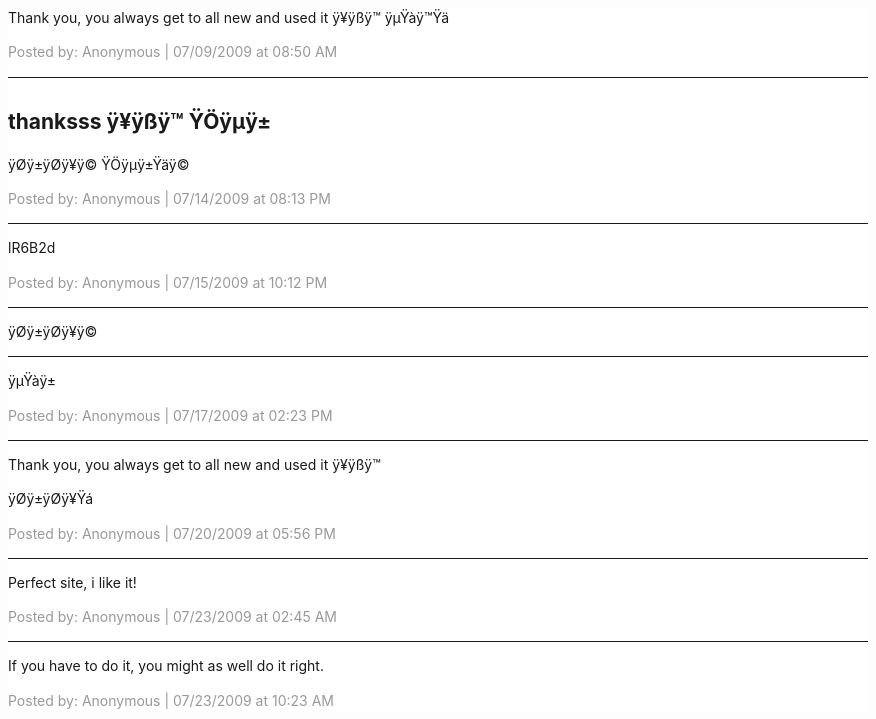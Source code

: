 Thank you, you always get to all new and used it 
ÿ¥ÿßÿ™ ÿµŸàÿ™Ÿä

<span style="color:#999">Posted by: Anonymous | 07/09/2009 at 08:50 AM</span>

---

thanksss
ÿ¥ÿßÿ™ ŸÖÿµÿ±
--
ÿØÿ±ÿØÿ¥ÿ© ŸÖÿµÿ±Ÿäÿ©

<span style="color:#999">Posted by: Anonymous | 07/14/2009 at 08:13 PM</span>

---

lR6B2d

<span style="color:#999">Posted by: Anonymous | 07/15/2009 at 10:12 PM</span>

---

ÿØÿ±ÿØÿ¥ÿ©
___
ÿµŸàÿ±

<span style="color:#999">Posted by: Anonymous | 07/17/2009 at 02:23 PM</span>

---

Thank you, you always get to all new and used it 
ÿ¥ÿßÿ™ 

ÿØÿ±ÿØÿ¥Ÿá

<span style="color:#999">Posted by: Anonymous | 07/20/2009 at 05:56 PM</span>

---

Perfect site, i like it!

<span style="color:#999">Posted by: Anonymous | 07/23/2009 at 02:45 AM</span>

---

If you have to do it, you might as well do it right.

<span style="color:#999">Posted by: Anonymous | 07/23/2009 at 10:23 AM</span>
